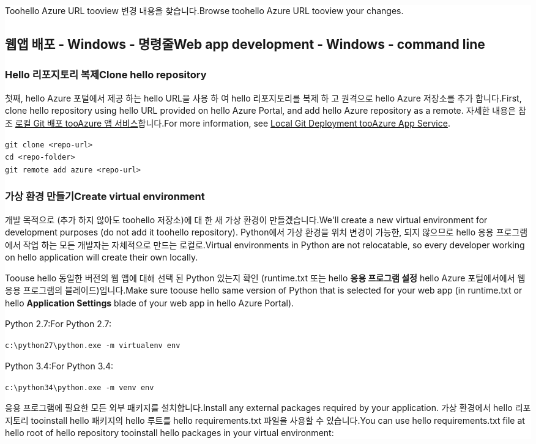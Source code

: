 <span data-ttu-id="20d94-200">Toohello Azure URL tooview 변경 내용을 찾습니다.</span><span class="sxs-lookup"><span data-stu-id="20d94-200">Browse toohello Azure URL tooview your changes.</span></span>

## <a name="web-app-development---windows---command-line"></a><span data-ttu-id="20d94-201">웹앱 배포 - Windows - 명령줄</span><span class="sxs-lookup"><span data-stu-id="20d94-201">Web app development - Windows - command line</span></span>
### <a name="clone-hello-repository"></a><span data-ttu-id="20d94-202">Hello 리포지토리 복제</span><span class="sxs-lookup"><span data-stu-id="20d94-202">Clone hello repository</span></span>
<span data-ttu-id="20d94-203">첫째, hello Azure 포털에서 제공 하는 hello URL을 사용 하 여 hello 리포지토리를 복제 하 고 원격으로 hello Azure 저장소를 추가 합니다.</span><span class="sxs-lookup"><span data-stu-id="20d94-203">First, clone hello repository using hello URL provided on hello Azure Portal, and add hello Azure repository as a remote.</span></span> <span data-ttu-id="20d94-204">자세한 내용은 참조 [로컬 Git 배포 tooAzure 앱 서비스](app-service-deploy-local-git.md)합니다.</span><span class="sxs-lookup"><span data-stu-id="20d94-204">For more information, see [Local Git Deployment tooAzure App Service](app-service-deploy-local-git.md).</span></span>

    git clone <repo-url>
    cd <repo-folder>
    git remote add azure <repo-url> 

### <a name="create-virtual-environment"></a><span data-ttu-id="20d94-205">가상 환경 만들기</span><span class="sxs-lookup"><span data-stu-id="20d94-205">Create virtual environment</span></span>
<span data-ttu-id="20d94-206">개발 목적으로 (추가 하지 않아도 toohello 저장소)에 대 한 새 가상 환경이 만들겠습니다.</span><span class="sxs-lookup"><span data-stu-id="20d94-206">We'll create a new virtual environment for development purposes (do not add it toohello repository).</span></span>  <span data-ttu-id="20d94-207">Python에서 가상 환경을 위치 변경이 가능한, 되지 않으므로 hello 응용 프로그램에서 작업 하는 모든 개발자는 자체적으로 만드는 로컬로.</span><span class="sxs-lookup"><span data-stu-id="20d94-207">Virtual environments in Python are not relocatable, so every developer working on hello application will create their own locally.</span></span>

<span data-ttu-id="20d94-208">Toouse hello 동일한 버전의 웹 앱에 대해 선택 된 Python 있는지 확인 (runtime.txt 또는 hello **응용 프로그램 설정** hello Azure 포털에서에서 웹 응용 프로그램의 블레이드)입니다.</span><span class="sxs-lookup"><span data-stu-id="20d94-208">Make sure toouse hello same version of Python that is selected for your web app (in runtime.txt or hello **Application Settings** blade of your web app in hello Azure Portal).</span></span>

<span data-ttu-id="20d94-209">Python 2.7:</span><span class="sxs-lookup"><span data-stu-id="20d94-209">For Python 2.7:</span></span>

    c:\python27\python.exe -m virtualenv env

<span data-ttu-id="20d94-210">Python 3.4:</span><span class="sxs-lookup"><span data-stu-id="20d94-210">For Python 3.4:</span></span>

    c:\python34\python.exe -m venv env

<span data-ttu-id="20d94-211">응용 프로그램에 필요한 모든 외부 패키지를 설치합니다.</span><span class="sxs-lookup"><span data-stu-id="20d94-211">Install any external packages required by your application.</span></span> <span data-ttu-id="20d94-212">가상 환경에서 hello 리포지토리 tooinstall hello 패키지의 hello 루트를 hello requirements.txt 파일을 사용할 수 있습니다.</span><span class="sxs-lookup"><span data-stu-id="20d94-212">You can use hello requirements.txt file at hello root of hello repository tooinstall hello packages in your virtual environment:</span></span>
